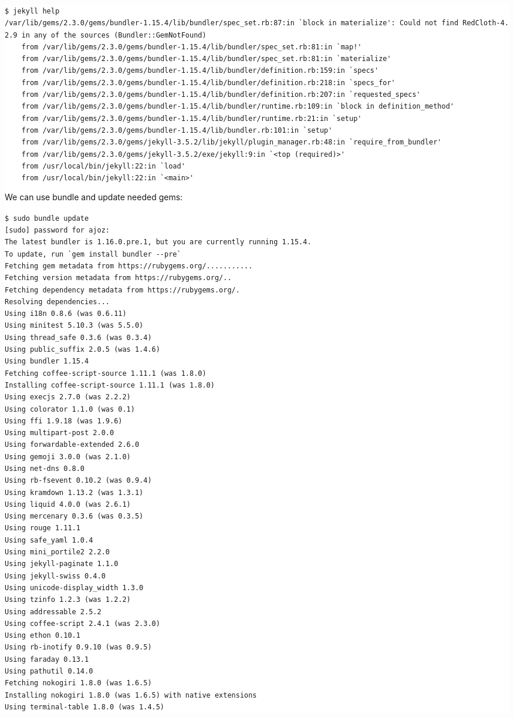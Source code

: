 ```
$ jekyll help
/var/lib/gems/2.3.0/gems/bundler-1.15.4/lib/bundler/spec_set.rb:87:in `block in materialize': Could not find RedCloth-4.2.9 in any of the sources (Bundler::GemNotFound)
	from /var/lib/gems/2.3.0/gems/bundler-1.15.4/lib/bundler/spec_set.rb:81:in `map!'
	from /var/lib/gems/2.3.0/gems/bundler-1.15.4/lib/bundler/spec_set.rb:81:in `materialize'
	from /var/lib/gems/2.3.0/gems/bundler-1.15.4/lib/bundler/definition.rb:159:in `specs'
	from /var/lib/gems/2.3.0/gems/bundler-1.15.4/lib/bundler/definition.rb:218:in `specs_for'
	from /var/lib/gems/2.3.0/gems/bundler-1.15.4/lib/bundler/definition.rb:207:in `requested_specs'
	from /var/lib/gems/2.3.0/gems/bundler-1.15.4/lib/bundler/runtime.rb:109:in `block in definition_method'
	from /var/lib/gems/2.3.0/gems/bundler-1.15.4/lib/bundler/runtime.rb:21:in `setup'
	from /var/lib/gems/2.3.0/gems/bundler-1.15.4/lib/bundler.rb:101:in `setup'
	from /var/lib/gems/2.3.0/gems/jekyll-3.5.2/lib/jekyll/plugin_manager.rb:48:in `require_from_bundler'
	from /var/lib/gems/2.3.0/gems/jekyll-3.5.2/exe/jekyll:9:in `<top (required)>'
	from /usr/local/bin/jekyll:22:in `load'
	from /usr/local/bin/jekyll:22:in `<main>'
```

We can use bundle and update needed gems:

```
$ sudo bundle update
[sudo] password for ajoz:
The latest bundler is 1.16.0.pre.1, but you are currently running 1.15.4.
To update, run `gem install bundler --pre`
Fetching gem metadata from https://rubygems.org/...........
Fetching version metadata from https://rubygems.org/..
Fetching dependency metadata from https://rubygems.org/.
Resolving dependencies...
Using i18n 0.8.6 (was 0.6.11)
Using minitest 5.10.3 (was 5.5.0)
Using thread_safe 0.3.6 (was 0.3.4)
Using public_suffix 2.0.5 (was 1.4.6)
Using bundler 1.15.4
Fetching coffee-script-source 1.11.1 (was 1.8.0)
Installing coffee-script-source 1.11.1 (was 1.8.0)
Using execjs 2.7.0 (was 2.2.2)
Using colorator 1.1.0 (was 0.1)
Using ffi 1.9.18 (was 1.9.6)
Using multipart-post 2.0.0
Using forwardable-extended 2.6.0
Using gemoji 3.0.0 (was 2.1.0)
Using net-dns 0.8.0
Using rb-fsevent 0.10.2 (was 0.9.4)
Using kramdown 1.13.2 (was 1.3.1)
Using liquid 4.0.0 (was 2.6.1)
Using mercenary 0.3.6 (was 0.3.5)
Using rouge 1.11.1
Using safe_yaml 1.0.4
Using mini_portile2 2.2.0
Using jekyll-paginate 1.1.0
Using jekyll-swiss 0.4.0
Using unicode-display_width 1.3.0
Using tzinfo 1.2.3 (was 1.2.2)
Using addressable 2.5.2
Using coffee-script 2.4.1 (was 2.3.0)
Using ethon 0.10.1
Using rb-inotify 0.9.10 (was 0.9.5)
Using faraday 0.13.1
Using pathutil 0.14.0
Fetching nokogiri 1.8.0 (was 1.6.5)
Installing nokogiri 1.8.0 (was 1.6.5) with native extensions
Using terminal-table 1.8.0 (was 1.4.5)
```